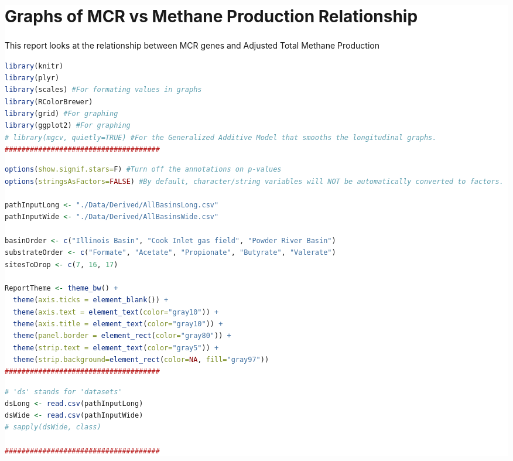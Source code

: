 
Graphs of MCR vs Methane Production Relationship
=================================================
This report looks at the relationship between MCR genes and Adjusted Total Methane Production






 

```r
library(knitr)
library(plyr)
library(scales) #For formating values in graphs
library(RColorBrewer)
library(grid) #For graphing
library(ggplot2) #For graphing
# library(mgcv, quietly=TRUE) #For the Generalized Additive Model that smooths the longitudinal graphs.
#####################################
```

 

```r
options(show.signif.stars=F) #Turn off the annotations on p-values
options(stringsAsFactors=FALSE) #By default, character/string variables will NOT be automatically converted to factors.

pathInputLong <- "./Data/Derived/AllBasinsLong.csv"
pathInputWide <- "./Data/Derived/AllBasinsWide.csv"

basinOrder <- c("Illinois Basin", "Cook Inlet gas field", "Powder River Basin")
substrateOrder <- c("Formate", "Acetate", "Propionate", "Butyrate", "Valerate")
sitesToDrop <- c(7, 16, 17)

ReportTheme <- theme_bw() +
  theme(axis.ticks = element_blank()) +
  theme(axis.text = element_text(color="gray10")) +
  theme(axis.title = element_text(color="gray10")) +
  theme(panel.border = element_rect(color="gray80")) +
  theme(strip.text = element_text(color="gray5")) +
  theme(strip.background=element_rect(color=NA, fill="gray97"))
#####################################
```

 




```r
# 'ds' stands for 'datasets'
dsLong <- read.csv(pathInputLong)
dsWide <- read.csv(pathInputWide)
# sapply(dsWide, class)

#####################################
```
